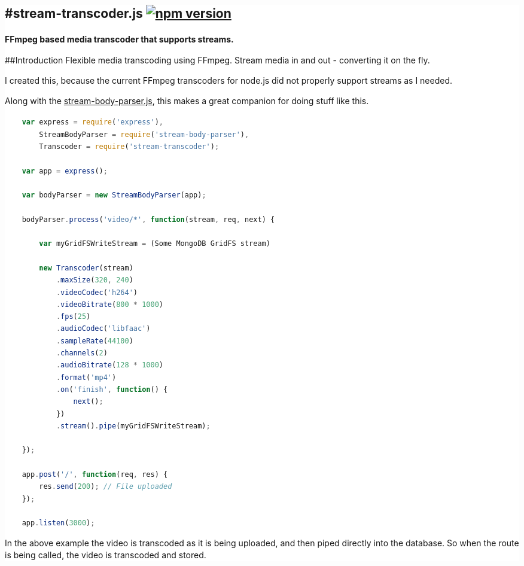 #stream-transcoder.js
[![npm version](https://badge.fury.io/js/stream-transcoder.svg)](https://www.npmjs.com/package/stream-transcoder)
-
**FFmpeg based media transcoder that supports streams.**

##Introduction
Flexible media transcoding using FFmpeg. Stream media in and out - converting it on the fly.

I created this, because the current FFmpeg transcoders for node.js did not properly support streams as I needed.

Along with the [stream-body-parser.js](https://github.com/trenskow/stream-body-parser.js), this makes a great companion for doing stuff like this.
```js
    var express = require('express'),
        StreamBodyParser = require('stream-body-parser'),
        Transcoder = require('stream-transcoder');
    
    var app = express();
    
    var bodyParser = new StreamBodyParser(app);
    
    bodyParser.process('video/*', function(stream, req, next) {
    	
    	var myGridFSWriteStream = (Some MongoDB GridFS stream)
    	
    	new Transcoder(stream)
    	    .maxSize(320, 240)
    	    .videoCodec('h264')
    	    .videoBitrate(800 * 1000)
    	    .fps(25)
    	    .audioCodec('libfaac')
    	    .sampleRate(44100)
    	    .channels(2)
    	    .audioBitrate(128 * 1000)
    	    .format('mp4')
    	    .on('finish', function() {
    	    	next();
    	    })
    	    .stream().pipe(myGridFSWriteStream);
    	
    });
    
    app.post('/', function(req, res) {
    	res.send(200); // File uploaded
    });
    
    app.listen(3000);
```
In the above example the video is transcoded as it is being uploaded, and then piped directly into the database. So when the route is being called, the video is transcoded and stored.

